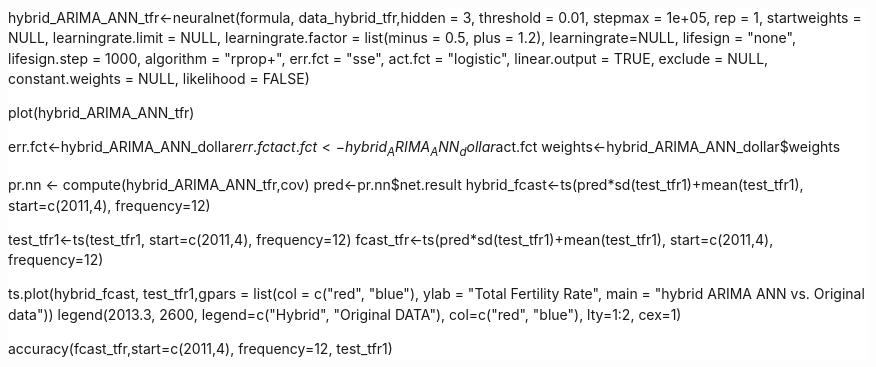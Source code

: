 
hybrid_ARIMA_ANN_tfr<-neuralnet(formula, data_hybrid_tfr,hidden = 3, threshold = 0.01,
stepmax = 1e+05, rep = 1, startweights = NULL,
learningrate.limit = NULL,
learningrate.factor = list(minus = 0.5, plus = 1.2),
learningrate=NULL, lifesign = "none",
lifesign.step = 1000, algorithm = "rprop+",
err.fct = "sse", act.fct = "logistic",
linear.output = TRUE, exclude = NULL,
constant.weights = NULL, likelihood = FALSE)


plot(hybrid_ARIMA_ANN_tfr)

err.fct<-hybrid_ARIMA_ANN_dollar$err.fct
act.fct<-hybrid_ARIMA_ANN_dollar$act.fct
weights<-hybrid_ARIMA_ANN_dollar$weights

pr.nn <- compute(hybrid_ARIMA_ANN_tfr,cov)
pred<-pr.nn$net.result
hybrid_fcast<-ts(pred*sd(test_tfr1)+mean(test_tfr1), start=c(2011,4), frequency=12)

test_tfr1<-ts(test_tfr1, start=c(2011,4), frequency=12)
fcast_tfr<-ts(pred*sd(test_tfr1)+mean(test_tfr1), start=c(2011,4), frequency=12)


ts.plot(hybrid_fcast, test_tfr1,gpars = list(col = c("red", "blue"), ylab = "Total Fertility Rate",
 main = "hybrid ARIMA ANN vs. Original data"))
legend(2013.3, 2600, legend=c("Hybrid", "Original DATA"), col=c("red", "blue"), lty=1:2, cex=1)

accuracy(fcast_tfr,start=c(2011,4), frequency=12, test_tfr1)











